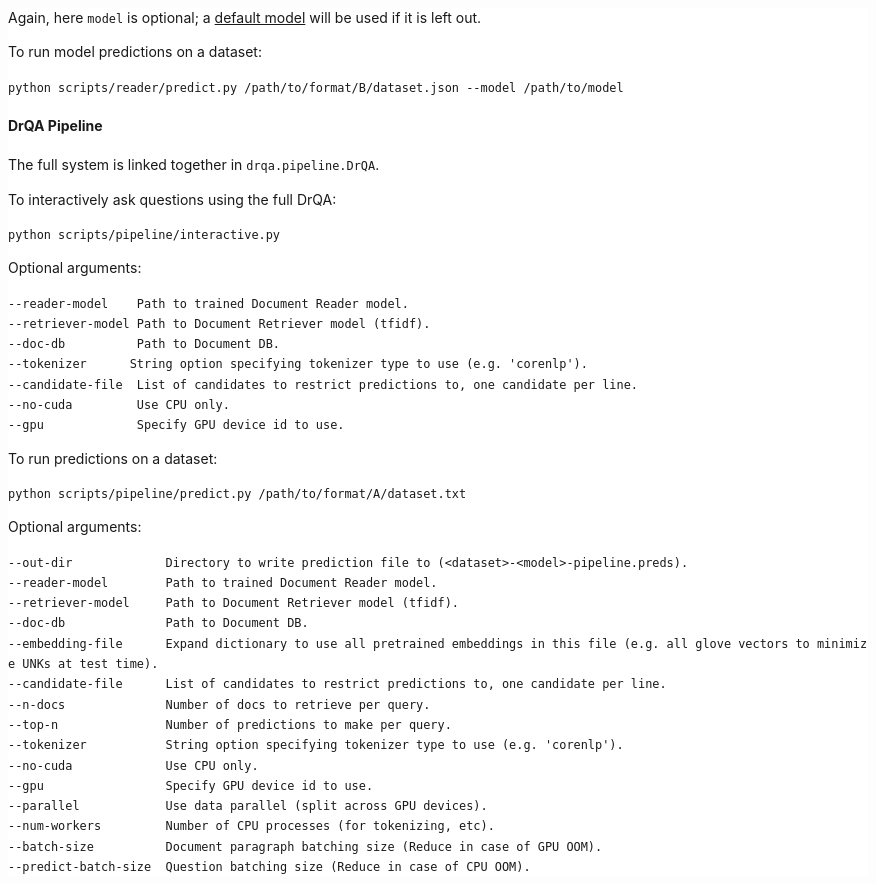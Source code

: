 Again, here `model` is optional; a [default model](https://github.com/facebookresearch/DrQA#document-reader-1) will be used if it is left out.

To run model predictions on a dataset:

```shell
python scripts/reader/predict.py /path/to/format/B/dataset.json --model /path/to/model
```

#### DrQA Pipeline

The full system is linked together in `drqa.pipeline.DrQA`.

To interactively ask questions using the full DrQA:

```shell
python scripts/pipeline/interactive.py
```

Optional arguments:

```shell
--reader-model    Path to trained Document Reader model.
--retriever-model Path to Document Retriever model (tfidf).
--doc-db          Path to Document DB.
--tokenizer      String option specifying tokenizer type to use (e.g. 'corenlp').
--candidate-file  List of candidates to restrict predictions to, one candidate per line.
--no-cuda         Use CPU only.
--gpu             Specify GPU device id to use.
```

To run predictions on a dataset:

```shell
python scripts/pipeline/predict.py /path/to/format/A/dataset.txt
```

Optional arguments:

```shell
--out-dir             Directory to write prediction file to (<dataset>-<model>-pipeline.preds).
--reader-model        Path to trained Document Reader model.
--retriever-model     Path to Document Retriever model (tfidf).
--doc-db              Path to Document DB.
--embedding-file      Expand dictionary to use all pretrained embeddings in this file (e.g. all glove vectors to minimize UNKs at test time).
--candidate-file      List of candidates to restrict predictions to, one candidate per line.
--n-docs              Number of docs to retrieve per query.
--top-n               Number of predictions to make per query.
--tokenizer           String option specifying tokenizer type to use (e.g. 'corenlp').
--no-cuda             Use CPU only.
--gpu                 Specify GPU device id to use.
--parallel            Use data parallel (split across GPU devices).
--num-workers         Number of CPU processes (for tokenizing, etc).
--batch-size          Document paragraph batching size (Reduce in case of GPU OOM).
--predict-batch-size  Question batching size (Reduce in case of CPU OOM).
```
